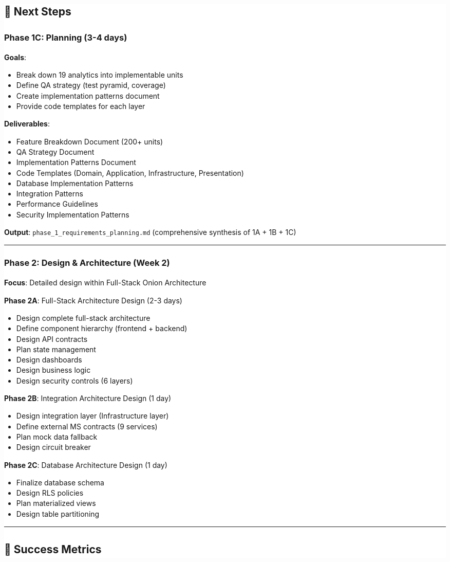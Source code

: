 
## 🚀 Next Steps

### **Phase 1C: Planning** (3-4 days)
**Goals**:
- Break down 19 analytics into implementable units
- Define QA strategy (test pyramid, coverage)
- Create implementation patterns document
- Provide code templates for each layer

**Deliverables**:
- Feature Breakdown Document (200+ units)
- QA Strategy Document
- Implementation Patterns Document
- Code Templates (Domain, Application, Infrastructure, Presentation)
- Database Implementation Patterns
- Integration Patterns
- Performance Guidelines
- Security Implementation Patterns

**Output**: `phase_1_requirements_planning.md` (comprehensive synthesis of 1A + 1B + 1C)

---

### **Phase 2: Design & Architecture** (Week 2)
**Focus**: Detailed design within Full-Stack Onion Architecture

**Phase 2A**: Full-Stack Architecture Design (2-3 days)
- Design complete full-stack architecture
- Define component hierarchy (frontend + backend)
- Design API contracts
- Plan state management
- Design dashboards
- Design business logic
- Design security controls (6 layers)

**Phase 2B**: Integration Architecture Design (1 day)
- Design integration layer (Infrastructure layer)
- Define external MS contracts (9 services)
- Plan mock data fallback
- Design circuit breaker

**Phase 2C**: Database Architecture Design (1 day)
- Finalize database schema
- Design RLS policies
- Plan materialized views
- Design table partitioning

---

## 🎉 Success Metrics
